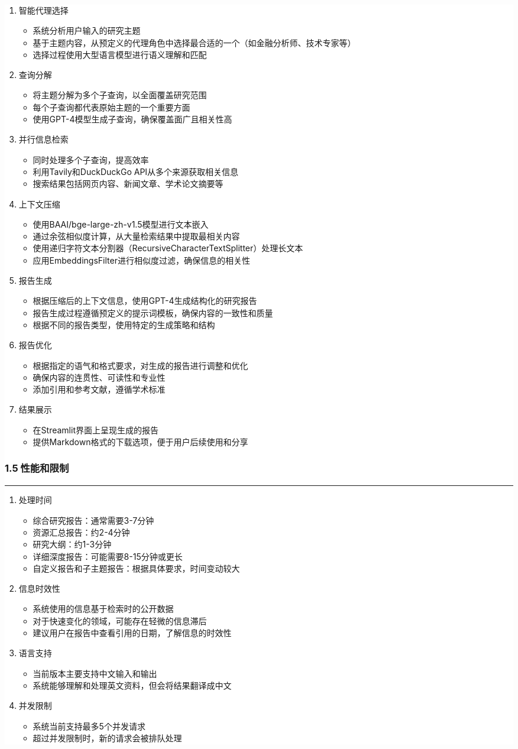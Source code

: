 1. 智能代理选择
    - 系统分析用户输入的研究主题
    - 基于主题内容，从预定义的代理角色中选择最合适的一个（如金融分析师、技术专家等）
    - 选择过程使用大型语言模型进行语义理解和匹配

2. 查询分解
    - 将主题分解为多个子查询，以全面覆盖研究范围
    - 每个子查询都代表原始主题的一个重要方面
    - 使用GPT-4模型生成子查询，确保覆盖面广且相关性高

3. 并行信息检索
    - 同时处理多个子查询，提高效率
    - 利用Tavily和DuckDuckGo API从多个来源获取相关信息
    - 搜索结果包括网页内容、新闻文章、学术论文摘要等

4. 上下文压缩
    - 使用BAAI/bge-large-zh-v1.5模型进行文本嵌入
    - 通过余弦相似度计算，从大量检索结果中提取最相关内容
    - 使用递归字符文本分割器（RecursiveCharacterTextSplitter）处理长文本
    - 应用EmbeddingsFilter进行相似度过滤，确保信息的相关性

5. 报告生成
    - 根据压缩后的上下文信息，使用GPT-4生成结构化的研究报告
    - 报告生成过程遵循预定义的提示词模板，确保内容的一致性和质量
    - 根据不同的报告类型，使用特定的生成策略和结构

6. 报告优化
    - 根据指定的语气和格式要求，对生成的报告进行调整和优化
    - 确保内容的连贯性、可读性和专业性
    - 添加引用和参考文献，遵循学术标准

7. 结果展示
    - 在Streamlit界面上呈现生成的报告
    - 提供Markdown格式的下载选项，便于用户后续使用和分享


### 1.5 性能和限制
---

1. 处理时间
    - 综合研究报告：通常需要3-7分钟
    - 资源汇总报告：约2-4分钟
    - 研究大纲：约1-3分钟
    - 详细深度报告：可能需要8-15分钟或更长
    - 自定义报告和子主题报告：根据具体要求，时间变动较大

2. 信息时效性
    - 系统使用的信息基于检索时的公开数据
    - 对于快速变化的领域，可能存在轻微的信息滞后
    - 建议用户在报告中查看引用的日期，了解信息的时效性

3. 语言支持
    - 当前版本主要支持中文输入和输出
    - 系统能够理解和处理英文资料，但会将结果翻译成中文

4. 并发限制
    - 系统当前支持最多5个并发请求
    - 超过并发限制时，新的请求会被排队处理
